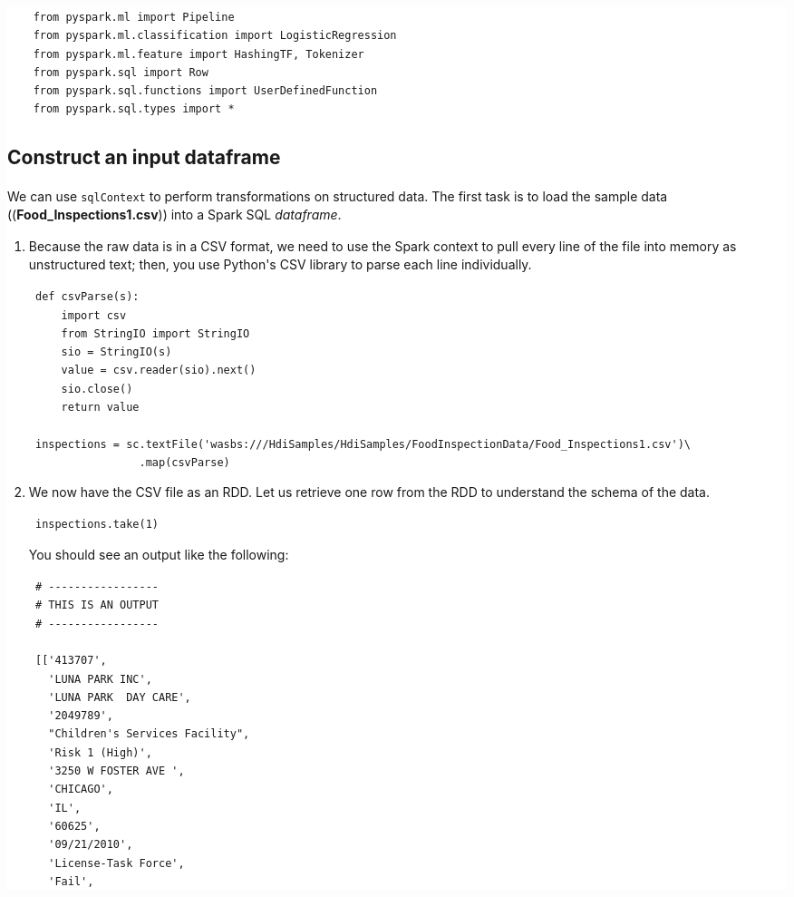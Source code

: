         from pyspark.ml import Pipeline
        from pyspark.ml.classification import LogisticRegression
        from pyspark.ml.feature import HashingTF, Tokenizer
        from pyspark.sql import Row
        from pyspark.sql.functions import UserDefinedFunction
        from pyspark.sql.types import *

## Construct an input dataframe
We can use `sqlContext` to perform transformations on structured data. The first task is to load the sample data ((**Food_Inspections1.csv**)) into a Spark SQL *dataframe*.

1. Because the raw data is in a CSV format, we need to use the Spark context to pull every line of the file into memory as unstructured text; then, you use Python's CSV library to parse each line individually.

        def csvParse(s):
            import csv
            from StringIO import StringIO
            sio = StringIO(s)
            value = csv.reader(sio).next()
            sio.close()
            return value

        inspections = sc.textFile('wasbs:///HdiSamples/HdiSamples/FoodInspectionData/Food_Inspections1.csv')\
                        .map(csvParse)
1. We now have the CSV file as an RDD. Let us retrieve one row from the RDD to understand the schema of the data.

        inspections.take(1)

    You should see an output like the following:

        # -----------------
        # THIS IS AN OUTPUT
        # -----------------

        [['413707',
          'LUNA PARK INC',
          'LUNA PARK  DAY CARE',
          '2049789',
          "Children's Services Facility",
          'Risk 1 (High)',
          '3250 W FOSTER AVE ',
          'CHICAGO',
          'IL',
          '60625',
          '09/21/2010',
          'License-Task Force',
          'Fail',